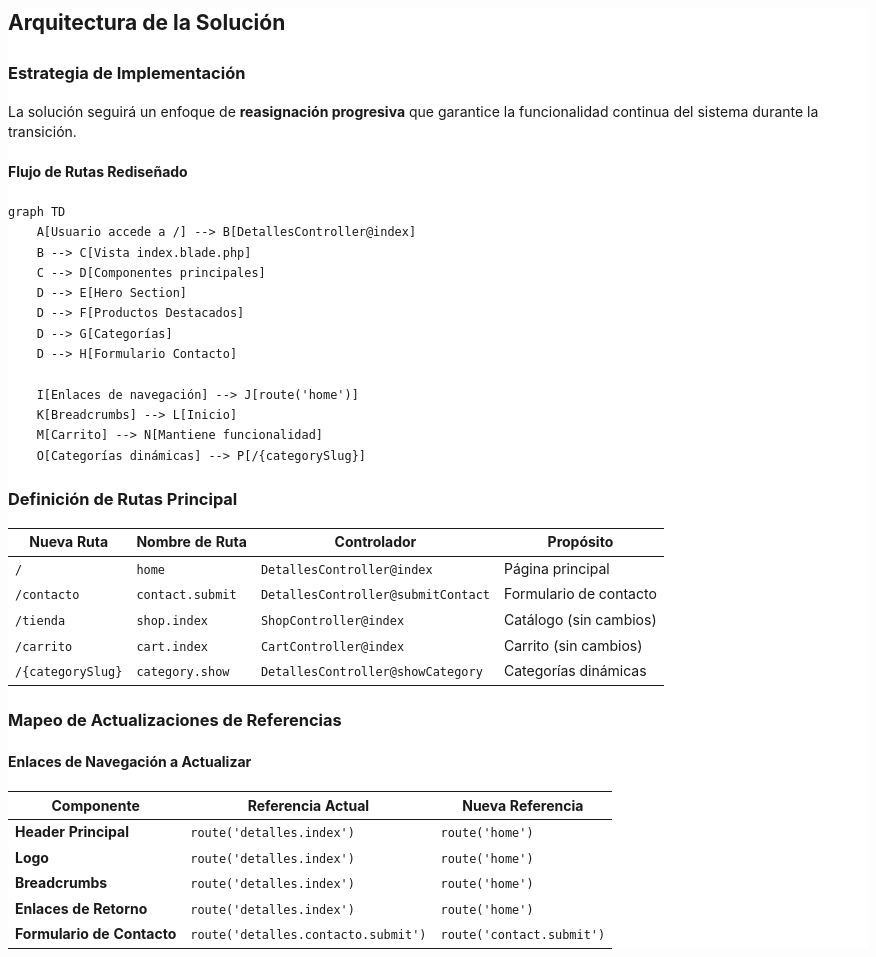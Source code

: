 ## Arquitectura de la Solución

### Estrategia de Implementación

La solución seguirá un enfoque de **reasignación progresiva** que garantice la funcionalidad continua del sistema durante la transición.

#### Flujo de Rutas Rediseñado

```mermaid
graph TD
    A[Usuario accede a /] --> B[DetallesController@index]
    B --> C[Vista index.blade.php]
    C --> D[Componentes principales]
    D --> E[Hero Section]
    D --> F[Productos Destacados]
    D --> G[Categorías]
    D --> H[Formulario Contacto]
    
    I[Enlaces de navegación] --> J[route('home')]
    K[Breadcrumbs] --> L[Inicio]
    M[Carrito] --> N[Mantiene funcionalidad]
    O[Categorías dinámicas] --> P[/{categorySlug}]
```

### Definición de Rutas Principal

| Nueva Ruta | Nombre de Ruta | Controlador | Propósito |
|------------|---------------|-------------|-----------|
| `/` | `home` | `DetallesController@index` | Página principal |
| `/contacto` | `contact.submit` | `DetallesController@submitContact` | Formulario de contacto |
| `/tienda` | `shop.index` | `ShopController@index` | Catálogo (sin cambios) |
| `/carrito` | `cart.index` | `CartController@index` | Carrito (sin cambios) |
| `/{categorySlug}` | `category.show` | `DetallesController@showCategory` | Categorías dinámicas |

### Mapeo de Actualizaciones de Referencias

#### Enlaces de Navegación a Actualizar

| Componente | Referencia Actual | Nueva Referencia |
|------------|------------------|------------------|
| **Header Principal** | `route('detalles.index')` | `route('home')` |
| **Logo** | `route('detalles.index')` | `route('home')` |
| **Breadcrumbs** | `route('detalles.index')` | `route('home')` |
| **Enlaces de Retorno** | `route('detalles.index')` | `route('home')` |
| **Formulario de Contacto** | `route('detalles.contacto.submit')` | `route('contact.submit')` |
